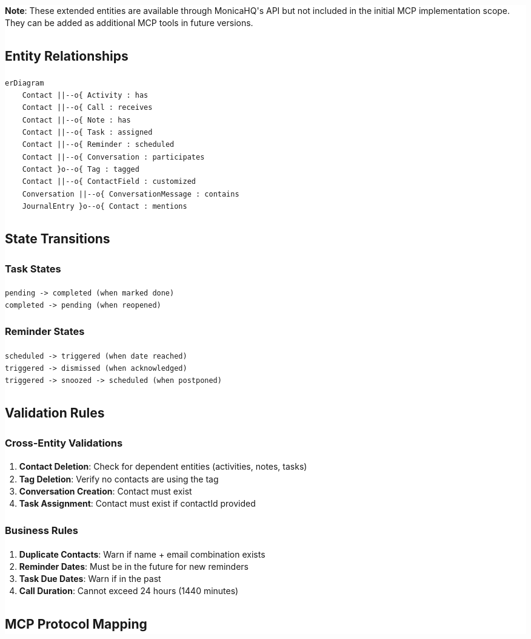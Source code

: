 **Note**: These extended entities are available through MonicaHQ's API but not included in the initial MCP implementation scope. They can be added as additional MCP tools in future versions.

## Entity Relationships

```mermaid
erDiagram
    Contact ||--o{ Activity : has
    Contact ||--o{ Call : receives
    Contact ||--o{ Note : has
    Contact ||--o{ Task : assigned
    Contact ||--o{ Reminder : scheduled
    Contact ||--o{ Conversation : participates
    Contact }o--o{ Tag : tagged
    Contact ||--o{ ContactField : customized
    Conversation ||--o{ ConversationMessage : contains
    JournalEntry }o--o{ Contact : mentions
```

## State Transitions

### Task States
```
pending -> completed (when marked done)
completed -> pending (when reopened)
```

### Reminder States
```
scheduled -> triggered (when date reached)
triggered -> dismissed (when acknowledged)
triggered -> snoozed -> scheduled (when postponed)
```

## Validation Rules

### Cross-Entity Validations
1. **Contact Deletion**: Check for dependent entities (activities, notes, tasks)
2. **Tag Deletion**: Verify no contacts are using the tag
3. **Conversation Creation**: Contact must exist
4. **Task Assignment**: Contact must exist if contactId provided

### Business Rules
1. **Duplicate Contacts**: Warn if name + email combination exists
2. **Reminder Dates**: Must be in the future for new reminders
3. **Task Due Dates**: Warn if in the past
4. **Call Duration**: Cannot exceed 24 hours (1440 minutes)

## MCP Protocol Mapping
